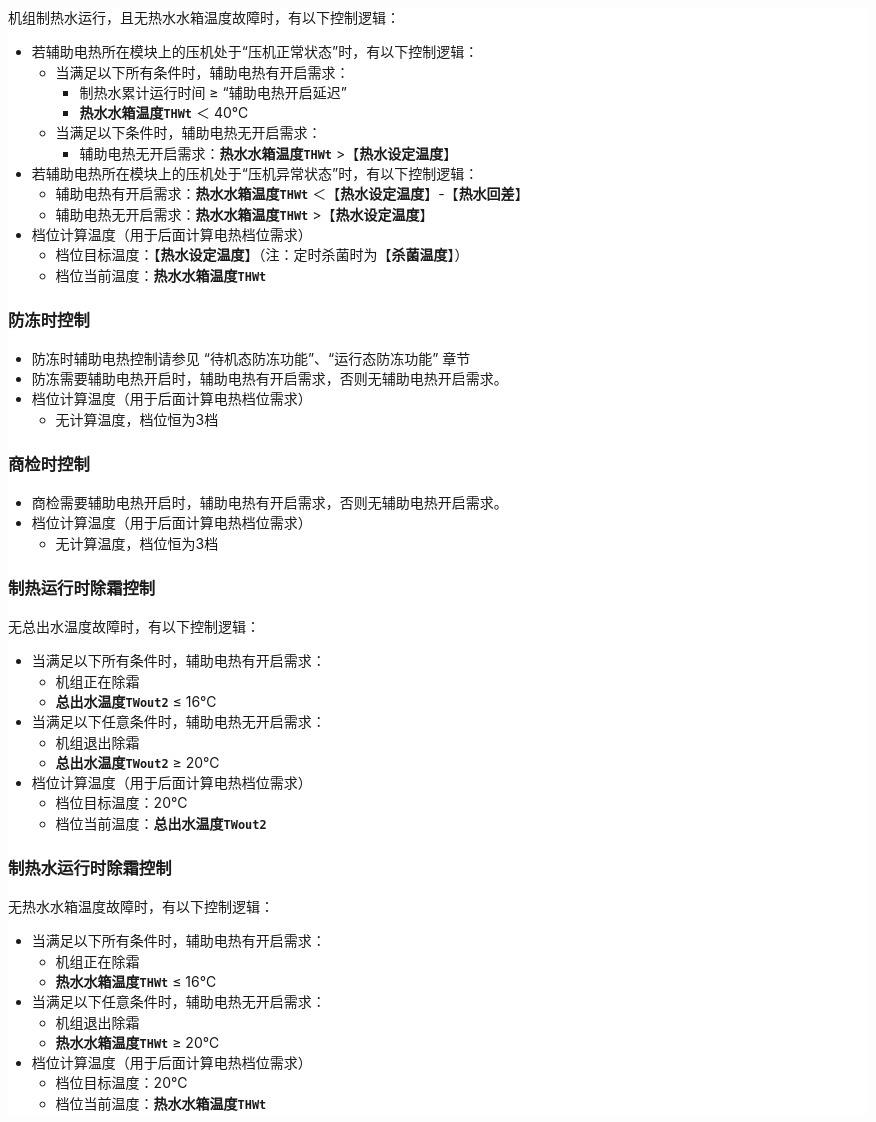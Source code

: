 机组制热水运行，且无热水水箱温度故障时，有以下控制逻辑：

- 若辅助电热所在模块上的压机处于“压机正常状态”时，有以下控制逻辑：
  - 当满足以下所有条件时，辅助电热有开启需求：
    - 制热水累计运行时间 ≥ “辅助电热开启延迟”
    - **热水水箱温度`THWt`** ＜ 40℃
  - 当满足以下条件时，辅助电热无开启需求：
    - 辅助电热无开启需求：**热水水箱温度`THWt`** >【**热水设定温度**】
- 若辅助电热所在模块上的压机处于“压机异常状态”时，有以下控制逻辑：
  - 辅助电热有开启需求：**热水水箱温度`THWt`** ＜【**热水设定温度**】-【**热水回差**】
  - 辅助电热无开启需求：**热水水箱温度`THWt`** >【**热水设定温度**】
- 档位计算温度（用于后面计算电热档位需求）
  - 档位目标温度：【**热水设定温度**】（注：定时杀菌时为【**杀菌温度**】）
  - 档位当前温度：**热水水箱温度`THWt`**

### 防冻时控制

- 防冻时辅助电热控制请参见 “待机态防冻功能”、“运行态防冻功能” 章节
- 防冻需要辅助电热开启时，辅助电热有开启需求，否则无辅助电热开启需求。
- 档位计算温度（用于后面计算电热档位需求）
  - 无计算温度，档位恒为3档

### 商检时控制

- 商检需要辅助电热开启时，辅助电热有开启需求，否则无辅助电热开启需求。
- 档位计算温度（用于后面计算电热档位需求）
  - 无计算温度，档位恒为3档

### 制热运行时除霜控制

无总出水温度故障时，有以下控制逻辑：

- 当满足以下所有条件时，辅助电热有开启需求：
  - 机组正在除霜
  - **总出水温度`TWout2`** ≤ 16℃
- 当满足以下任意条件时，辅助电热无开启需求：
  - 机组退出除霜
  - **总出水温度`TWout2`** ≥ 20℃
- 档位计算温度（用于后面计算电热档位需求）
  - 档位目标温度：20℃
  - 档位当前温度：**总出水温度`TWout2`**

### 制热水运行时除霜控制

无热水水箱温度故障时，有以下控制逻辑：

- 当满足以下所有条件时，辅助电热有开启需求：
  - 机组正在除霜
  - **热水水箱温度`THWt`** ≤ 16℃
- 当满足以下任意条件时，辅助电热无开启需求：
  - 机组退出除霜
  - **热水水箱温度`THWt`** ≥ 20℃
- 档位计算温度（用于后面计算电热档位需求）
  - 档位目标温度：20℃
  - 档位当前温度：**热水水箱温度`THWt`**
